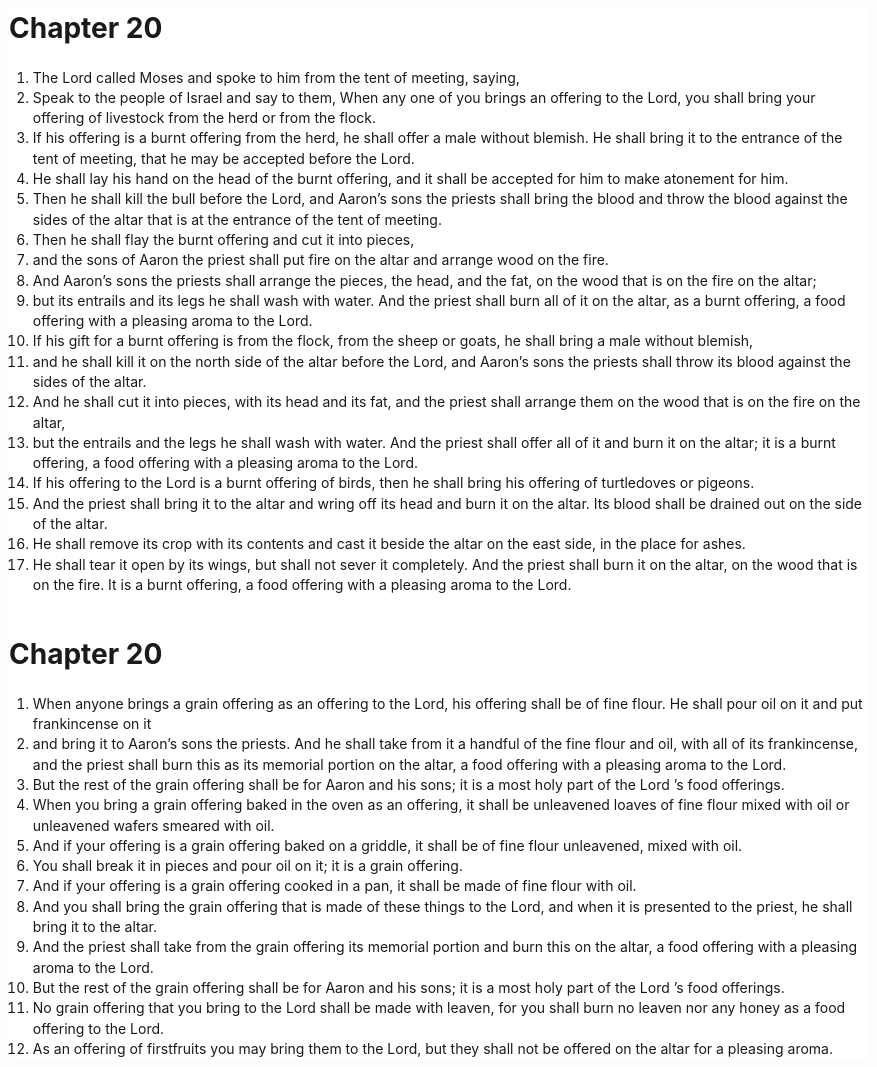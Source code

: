 # Chapter 20

1. The Lord called Moses and spoke to him from the tent of meeting, saying,
2. Speak to the people of Israel and say to them, When any one of you brings an offering to the Lord, you shall bring your offering of livestock from the herd or from the flock.
3. If his offering is a burnt offering from the herd, he shall offer a male without blemish. He shall bring it to the entrance of the tent of meeting, that he may be accepted before the Lord.
4. He shall lay his hand on the head of the burnt offering, and it shall be accepted for him to make atonement for him.
5. Then he shall kill the bull before the Lord, and Aaron’s sons the priests shall bring the blood and throw the blood against the sides of the altar that is at the entrance of the tent of meeting.
6. Then he shall flay the burnt offering and cut it into pieces,
7. and the sons of Aaron the priest shall put fire on the altar and arrange wood on the fire.
8. And Aaron’s sons the priests shall arrange the pieces, the head, and the fat, on the wood that is on the fire on the altar;
9. but its entrails and its legs he shall wash with water. And the priest shall burn all of it on the altar, as a burnt offering, a food offering with a pleasing aroma to the Lord.
10. If his gift for a burnt offering is from the flock, from the sheep or goats, he shall bring a male without blemish,
11. and he shall kill it on the north side of the altar before the Lord, and Aaron’s sons the priests shall throw its blood against the sides of the altar.
12. And he shall cut it into pieces, with its head and its fat, and the priest shall arrange them on the wood that is on the fire on the altar,
13. but the entrails and the legs he shall wash with water. And the priest shall offer all of it and burn it on the altar; it is a burnt offering, a food offering with a pleasing aroma to the Lord.
14. If his offering to the Lord is a burnt offering of birds, then he shall bring his offering of turtledoves or pigeons.
15. And the priest shall bring it to the altar and wring off its head and burn it on the altar. Its blood shall be drained out on the side of the altar.
16. He shall remove its crop with its contents and cast it beside the altar on the east side, in the place for ashes.
17. He shall tear it open by its wings, but shall not sever it completely. And the priest shall burn it on the altar, on the wood that is on the fire. It is a burnt offering, a food offering with a pleasing aroma to the Lord.

# Chapter 20

1. When anyone brings a grain offering as an offering to the Lord, his offering shall be of fine flour. He shall pour oil on it and put frankincense on it
2. and bring it to Aaron’s sons the priests. And he shall take from it a handful of the fine flour and oil, with all of its frankincense, and the priest shall burn this as its memorial portion on the altar, a food offering with a pleasing aroma to the Lord.
3. But the rest of the grain offering shall be for Aaron and his sons; it is a most holy part of the Lord ’s food offerings.
4. When you bring a grain offering baked in the oven as an offering, it shall be unleavened loaves of fine flour mixed with oil or unleavened wafers smeared with oil.
5. And if your offering is a grain offering baked on a griddle, it shall be of fine flour unleavened, mixed with oil.
6. You shall break it in pieces and pour oil on it; it is a grain offering.
7. And if your offering is a grain offering cooked in a pan, it shall be made of fine flour with oil.
8. And you shall bring the grain offering that is made of these things to the Lord, and when it is presented to the priest, he shall bring it to the altar.
9. And the priest shall take from the grain offering its memorial portion and burn this on the altar, a food offering with a pleasing aroma to the Lord.
10. But the rest of the grain offering shall be for Aaron and his sons; it is a most holy part of the Lord ’s food offerings.
11. No grain offering that you bring to the Lord shall be made with leaven, for you shall burn no leaven nor any honey as a food offering to the Lord.
12. As an offering of firstfruits you may bring them to the Lord, but they shall not be offered on the altar for a pleasing aroma.